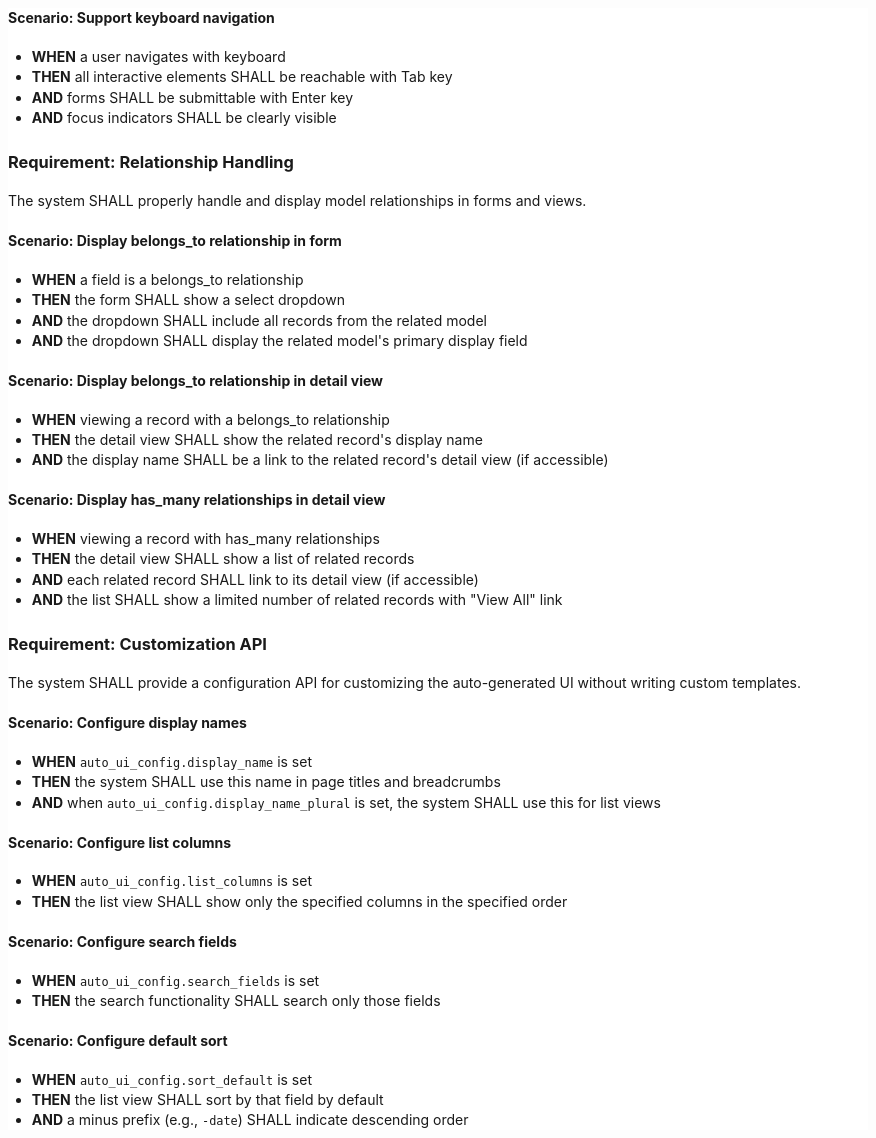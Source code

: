 #### Scenario: Support keyboard navigation
- **WHEN** a user navigates with keyboard
- **THEN** all interactive elements SHALL be reachable with Tab key
- **AND** forms SHALL be submittable with Enter key
- **AND** focus indicators SHALL be clearly visible

### Requirement: Relationship Handling
The system SHALL properly handle and display model relationships in forms and views.

#### Scenario: Display belongs_to relationship in form
- **WHEN** a field is a belongs_to relationship
- **THEN** the form SHALL show a select dropdown
- **AND** the dropdown SHALL include all records from the related model
- **AND** the dropdown SHALL display the related model's primary display field

#### Scenario: Display belongs_to relationship in detail view
- **WHEN** viewing a record with a belongs_to relationship
- **THEN** the detail view SHALL show the related record's display name
- **AND** the display name SHALL be a link to the related record's detail view (if accessible)

#### Scenario: Display has_many relationships in detail view
- **WHEN** viewing a record with has_many relationships
- **THEN** the detail view SHALL show a list of related records
- **AND** each related record SHALL link to its detail view (if accessible)
- **AND** the list SHALL show a limited number of related records with "View All" link

### Requirement: Customization API
The system SHALL provide a configuration API for customizing the auto-generated UI without writing custom templates.

#### Scenario: Configure display names
- **WHEN** `auto_ui_config.display_name` is set
- **THEN** the system SHALL use this name in page titles and breadcrumbs
- **AND** when `auto_ui_config.display_name_plural` is set, the system SHALL use this for list views

#### Scenario: Configure list columns
- **WHEN** `auto_ui_config.list_columns` is set
- **THEN** the list view SHALL show only the specified columns in the specified order

#### Scenario: Configure search fields
- **WHEN** `auto_ui_config.search_fields` is set
- **THEN** the search functionality SHALL search only those fields

#### Scenario: Configure default sort
- **WHEN** `auto_ui_config.sort_default` is set
- **THEN** the list view SHALL sort by that field by default
- **AND** a minus prefix (e.g., `-date`) SHALL indicate descending order
